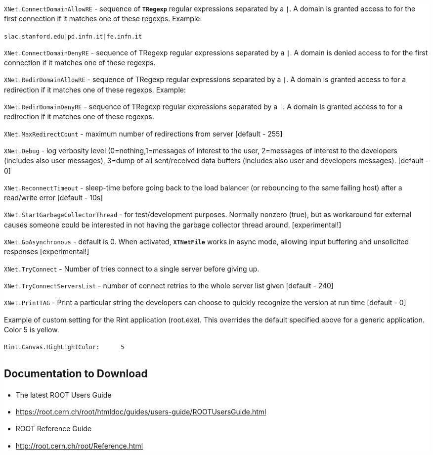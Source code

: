 `XNet.ConnectDomainAllowRE` - sequence of **`TRegexp`** regular
expressions separated by a `|`. A domain is granted access to for the
first connection if it matches one of these regexps. Example:

``` {.cpp}
slac.stanford.edu|pd.infn.it|fe.infn.it
```

`XNet.ConnectDomainDenyRE` - sequence of TRegexp regular expressions
separated by a `|`. A domain is denied access to for the first
connection if it matches one of these regexps.

`XNet.RedirDomainAllowRE` - sequence of TRegexp regular expressions
separated by a `|`. A domain is granted access to for a redirection if
it matches one of these regexps. Example:

`XNet.RedirDomainDenyRE` - sequence of TRegexp regular expressions
separated by a `|`. A domain is granted access to for a redirection if
it matches one of these regexps.

`XNet.MaxRedirectCount` - maximum number of redirections from server
[default - 255]

`XNet.Debug` - log verbosity level (0=nothing,1=messages of interest to
the user, 2=messages of interest to the developers (includes also user
messages), 3=dump of all sent/received data buffers (includes also user
and developers messages). [default - 0]

`XNet.ReconnectTimeout` - sleep-time before going back to the load
balancer (or rebouncing to the same failing host) after a read/write
error [default - 10s]

`XNet.StartGarbageCollectorThread` - for test/development purposes.
Normally nonzero (true), but as workaround for external causes someone
could be interested in not having the garbage collector thread around.
[experimental!]

`XNet.GoAsynchronous` - default is 0. When activated, **`XTNetFile`**
works in async mode, allowing input buffering and unsolicited responses
[experimental!]

`XNet.TryConnect` - Number of tries connect to a single server before
giving up.

`XNet.TryConnectServersList` - number of connect retries to the whole
server list given [default - 240]

`XNet.PrintTAG` - Print a particular string the developers can choose to
quickly recognize the version at run time [default - 0]

Example of custom setting for the Rint application (root.exe). This
overrides the default specified above for a generic application. Color 5
is yellow.

``` {.cpp}
Rint.Canvas.HighLightColor:      5
```

## Documentation to Download


-   The latest ROOT Users Guide

-   <https://root.cern.ch/root/htmldoc/guides/users-guide/ROOTUsersGuide.html>

-   ROOT Reference Guide

-   <http://root.cern.ch/root/Reference.html>

